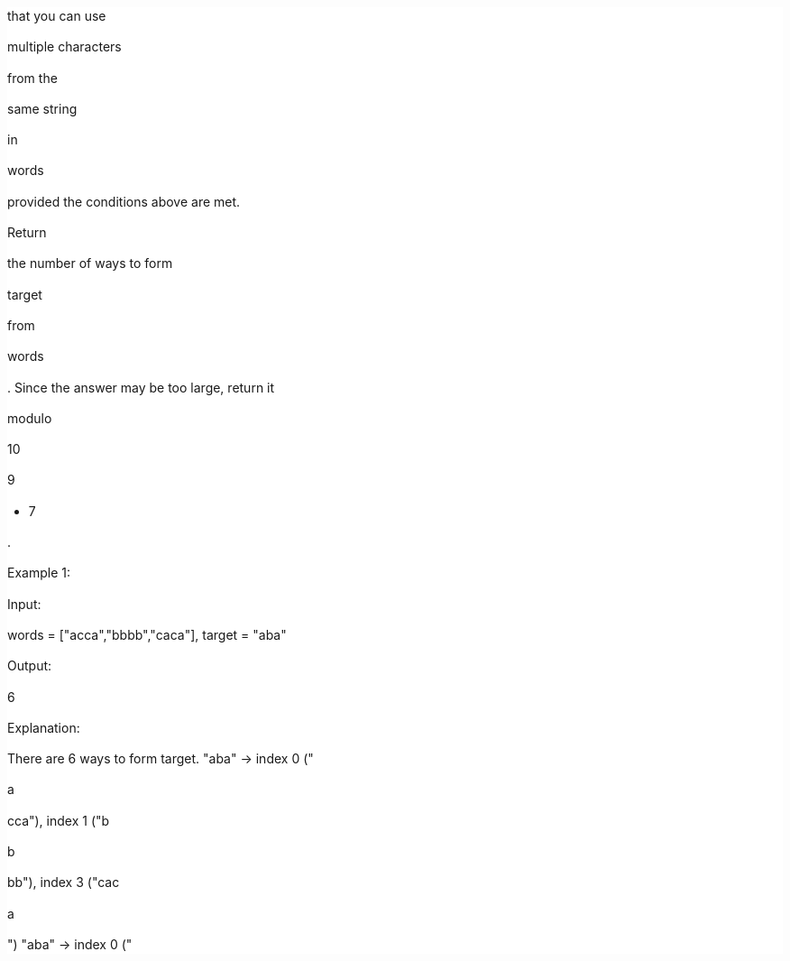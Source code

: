 that you can use

multiple characters

from the

same string

in

words

provided the conditions
                above are met.

Return

the number of ways to form

target

from

words

. Since the answer may be too large, return it

modulo

10

9

+ 7

.

Example 1:

Input:

words = ["acca","bbbb","caca"], target = "aba"

Output:

6

Explanation:

There are 6 ways to form target.
"aba" -> index 0 ("

a

cca"), index 1 ("b

b

bb"), index 3 ("cac

a

")
"aba" -> index 0 ("

